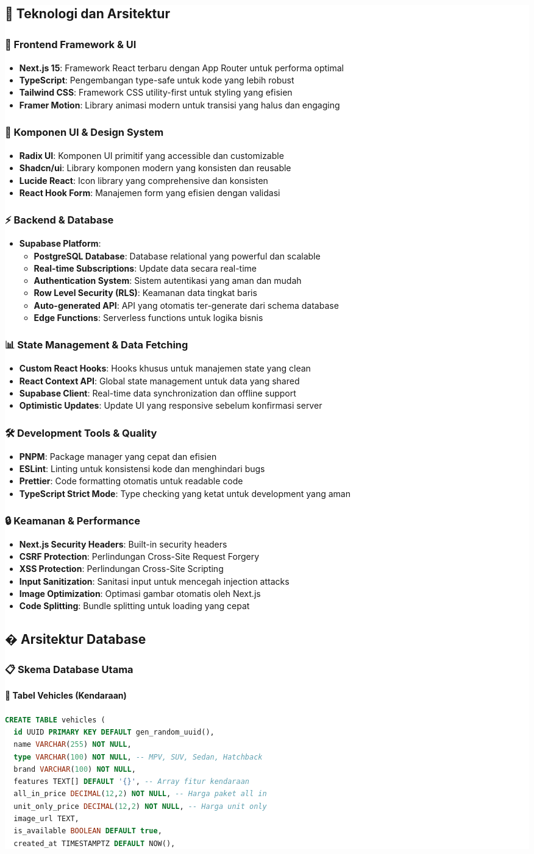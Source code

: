 ## 🔧 Teknologi dan Arsitektur

### **🎨 Frontend Framework & UI**
- **Next.js 15**: Framework React terbaru dengan App Router untuk performa optimal
- **TypeScript**: Pengembangan type-safe untuk kode yang lebih robust
- **Tailwind CSS**: Framework CSS utility-first untuk styling yang efisien
- **Framer Motion**: Library animasi modern untuk transisi yang halus dan engaging

### **🧩 Komponen UI & Design System**
- **Radix UI**: Komponen UI primitif yang accessible dan customizable
- **Shadcn/ui**: Library komponen modern yang konsisten dan reusable
- **Lucide React**: Icon library yang comprehensive dan konsisten
- **React Hook Form**: Manajemen form yang efisien dengan validasi

### **⚡ Backend & Database**
- **Supabase Platform**: 
  - **PostgreSQL Database**: Database relational yang powerful dan scalable
  - **Real-time Subscriptions**: Update data secara real-time
  - **Authentication System**: Sistem autentikasi yang aman dan mudah
  - **Row Level Security (RLS)**: Keamanan data tingkat baris
  - **Auto-generated API**: API yang otomatis ter-generate dari schema database
  - **Edge Functions**: Serverless functions untuk logika bisnis

### **📊 State Management & Data Fetching**
- **Custom React Hooks**: Hooks khusus untuk manajemen state yang clean
- **React Context API**: Global state management untuk data yang shared
- **Supabase Client**: Real-time data synchronization dan offline support
- **Optimistic Updates**: Update UI yang responsive sebelum konfirmasi server

### **🛠 Development Tools & Quality**
- **PNPM**: Package manager yang cepat dan efisien
- **ESLint**: Linting untuk konsistensi kode dan menghindari bugs
- **Prettier**: Code formatting otomatis untuk readable code
- **TypeScript Strict Mode**: Type checking yang ketat untuk development yang aman

### **🔒 Keamanan & Performance**
- **Next.js Security Headers**: Built-in security headers
- **CSRF Protection**: Perlindungan Cross-Site Request Forgery
- **XSS Protection**: Perlindungan Cross-Site Scripting
- **Input Sanitization**: Sanitasi input untuk mencegah injection attacks
- **Image Optimization**: Optimasi gambar otomatis oleh Next.js
- **Code Splitting**: Bundle splitting untuk loading yang cepat

## � Arsitektur Database

### **📋 Skema Database Utama**

#### **🚗 Tabel Vehicles (Kendaraan)**
```sql
CREATE TABLE vehicles (
  id UUID PRIMARY KEY DEFAULT gen_random_uuid(),
  name VARCHAR(255) NOT NULL,
  type VARCHAR(100) NOT NULL, -- MPV, SUV, Sedan, Hatchback
  brand VARCHAR(100) NOT NULL,
  features TEXT[] DEFAULT '{}', -- Array fitur kendaraan
  all_in_price DECIMAL(12,2) NOT NULL, -- Harga paket all in
  unit_only_price DECIMAL(12,2) NOT NULL, -- Harga unit only
  image_url TEXT,
  is_available BOOLEAN DEFAULT true,
  created_at TIMESTAMPTZ DEFAULT NOW(),
```